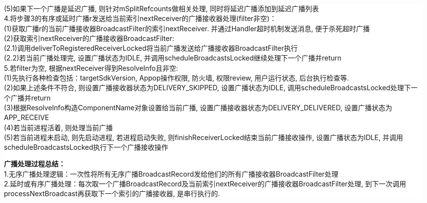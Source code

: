 (5)如果下一个广播是延迟广播, 则针对mSplitRefcounts做相关处理, 同时将延迟广播添加到延迟广播列表  
4.将步骤3的有序或延时广播r发送给当前索引nextReceiver的广播接收器处理(filter非空)：  
(1)获取广播r的当前广播接收器BroadcastFilter的索引nextReceiver. 并通过Handler超时机制发送消息, 便于杀死超时广播  
(2)获取索引nextReceiver的广播接收器BroadcastFilter:  
(2.1)调用deliverToRegisteredReceiverLocked将当前广播发送给广播接收器BroadcastFilter执行  
(2.2)若当前广播处理完, 设置广播状态为IDLE, 并调用scheduleBroadcastsLocked继续处理下一个广播并return  
5.若filter为空, 根据nextReceiver得到ResolveInfo且非空:  
(1)先执行各种检查包括：targetSdkVersion, Appop操作权限, 防火墙, 权限review, 用户运行状态, 后台执行检查等.  
(2)如果上述条件不符合, 则设置广播接收器状态为DELIVERY_SKIPPED, 设置广播状态为IDLE, 调用scheduleBroadcastsLocked处理下一个广播并return  
(3)根据ResolveInfo构造ComponentName对象设置给当前广播, 设置广播接收器状态为DELIVERY_DELIVERED, 设置广播状态为APP_RECEIVE  
(4)若当前进程活着, 则处理当前广播  
(5)若当前进程未启动, 则先启动进程, 若进程启动失败, 则finishReceiverLocked结束当前广播接收操作, 设置广播状态为IDLE, 并调用scheduleBroadcastsLocked执行下一个广播接收操作  

**广播处理过程总结：**  
1.无序广播处理逻辑：一次性将所有无序广播BroadcastRecord发给他们的所有广播接收器BroadcastFilter处理  
2.延时或有序广播处理：每次取一个广播BroadcastRecord及当前索引nextReceiver的广播接收器BroadcastFilter处理, 到下一次调用processNextBroadcast再获取下一个索引的广播接收器, 是串行执行的.  

